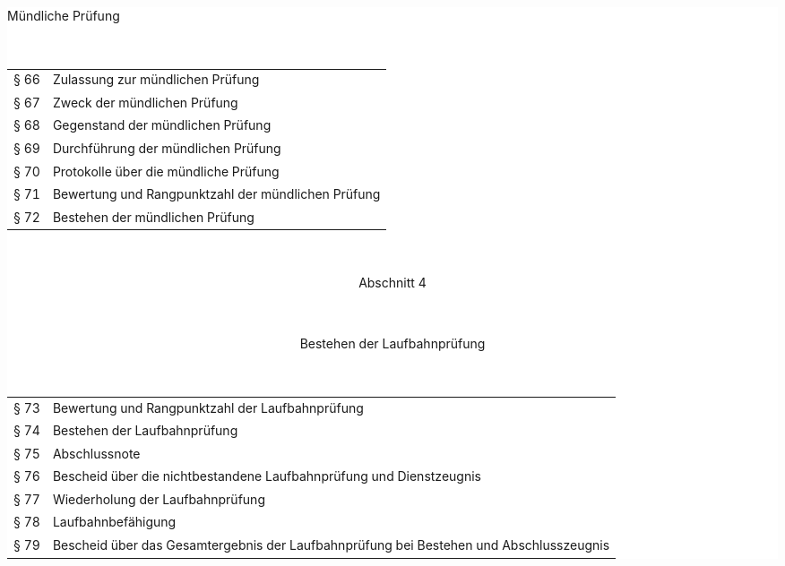 Mündliche Prüfung

</div>

<div class="jurAbsatz">

 

</div>

|      |                                                    |
| :--- | :------------------------------------------------- |
| § 66 | Zulassung zur mündlichen Prüfung                   |
| § 67 | Zweck der mündlichen Prüfung                       |
| § 68 | Gegenstand der mündlichen Prüfung                  |
| § 69 | Durchführung der mündlichen Prüfung                |
| § 70 | Protokolle über die mündliche Prüfung              |
| § 71 | Bewertung und Rangpunktzahl der mündlichen Prüfung |
| § 72 | Bestehen der mündlichen Prüfung                    |

<div class="jurAbsatz">

 

</div>

<div class="S5" style="text-align:center;">

Abschnitt 4

</div>

<div class="jurAbsatz">

 

</div>

<div class="S5" style="text-align:center;">

Bestehen der Laufbahnprüfung

</div>

<div class="jurAbsatz">

 

</div>

|      |                                                                                        |
| :--- | :------------------------------------------------------------------------------------- |
| § 73 | Bewertung und Rangpunktzahl der Laufbahnprüfung                                        |
| § 74 | Bestehen der Laufbahnprüfung                                                           |
| § 75 | Abschlussnote                                                                          |
| § 76 | Bescheid über die nichtbestandene Laufbahnprüfung und Dienstzeugnis                    |
| § 77 | Wiederholung der Laufbahnprüfung                                                       |
| § 78 | Laufbahnbefähigung                                                                     |
| § 79 | Bescheid über das Gesamtergebnis der Laufbahnprüfung bei Bestehen und Abschlusszeugnis |

